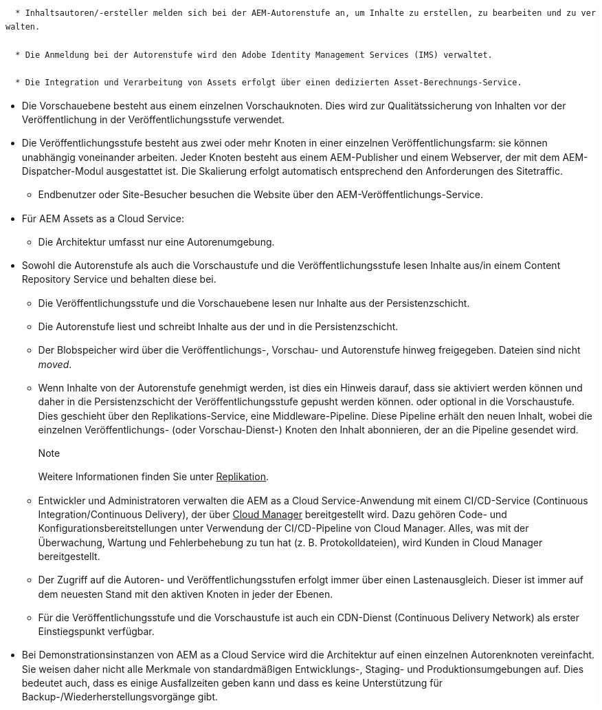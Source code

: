       * Inhaltsautoren/-ersteller melden sich bei der AEM-Autorenstufe an, um Inhalte zu erstellen, zu bearbeiten und zu verwalten.

      * Die Anmeldung bei der Autorenstufe wird den Adobe Identity Management Services (IMS) verwaltet.

      * Die Integration und Verarbeitung von Assets erfolgt über einen dedizierten Asset-Berechnungs-Service.
   * Die Vorschauebene besteht aus einem einzelnen Vorschauknoten. Dies wird zur Qualitätssicherung von Inhalten vor der Veröffentlichung in der Veröffentlichungsstufe verwendet.

   * Die Veröffentlichungsstufe besteht aus zwei oder mehr Knoten in einer einzelnen Veröffentlichungsfarm: sie können unabhängig voneinander arbeiten. Jeder Knoten besteht aus einem AEM-Publisher und einem Webserver, der mit dem AEM-Dispatcher-Modul ausgestattet ist. Die Skalierung erfolgt automatisch entsprechend den Anforderungen des Sitetraffic.

      * Endbenutzer oder Site-Besucher besuchen die Website über den AEM-Veröffentlichungs-Service.


* Für AEM Assets as a Cloud Service:

   * Die Architektur umfasst nur eine Autorenumgebung.

* Sowohl die Autorenstufe als auch die Vorschaustufe und die Veröffentlichungsstufe lesen Inhalte aus/in einem Content Repository Service und behalten diese bei.

   * Die Veröffentlichungsstufe und die Vorschauebene lesen nur Inhalte aus der Persistenzschicht.

   * Die Autorenstufe liest und schreibt Inhalte aus der und in die Persistenzschicht.

   * Der Blobspeicher wird über die Veröffentlichungs-, Vorschau- und Autorenstufe hinweg freigegeben. Dateien sind nicht *moved*.

   * Wenn Inhalte von der Autorenstufe genehmigt werden, ist dies ein Hinweis darauf, dass sie aktiviert werden können und daher in die Persistenzschicht der Veröffentlichungsstufe gepusht werden können. oder optional in die Vorschaustufe. Dies geschieht über den Replikations-Service, eine Middleware-Pipeline. Diese Pipeline erhält den neuen Inhalt, wobei die einzelnen Veröffentlichungs- (oder Vorschau-Dienst-) Knoten den Inhalt abonnieren, der an die Pipeline gesendet wird.

      >[!NOTE]
      >
      >Weitere Informationen finden Sie unter [Replikation](/help/operations/replication.md).

   * Entwickler und Administratoren verwalten die AEM as a Cloud Service-Anwendung mit einem CI/CD-Service (Continuous Integration/Continuous Delivery), der über [Cloud Manager](/help/overview/what-is-new-and-different.md#cloud-manager) bereitgestellt wird. Dazu gehören Code- und Konfigurationsbereitstellungen unter Verwendung der CI/CD-Pipeline von Cloud Manager. Alles, was mit der Überwachung, Wartung und Fehlerbehebung zu tun hat (z. B. Protokolldateien), wird Kunden in Cloud Manager bereitgestellt.

   * Der Zugriff auf die Autoren- und Veröffentlichungsstufen erfolgt immer über einen Lastenausgleich. Dieser ist immer auf dem neuesten Stand mit den aktiven Knoten in jeder der Ebenen.

   * Für die Veröffentlichungsstufe und die Vorschaustufe ist auch ein CDN-Dienst (Continuous Delivery Network) als erster Einstiegspunkt verfügbar.

* Bei Demonstrationsinstanzen von AEM as a Cloud Service wird die Architektur auf einen einzelnen Autorenknoten vereinfacht. Sie weisen daher nicht alle Merkmale von standardmäßigen Entwicklungs-, Staging- und Produktionsumgebungen auf. Dies bedeutet auch, dass es einige Ausfallzeiten geben kann und dass es keine Unterstützung für Backup-/Wiederherstellungsvorgänge gibt.
